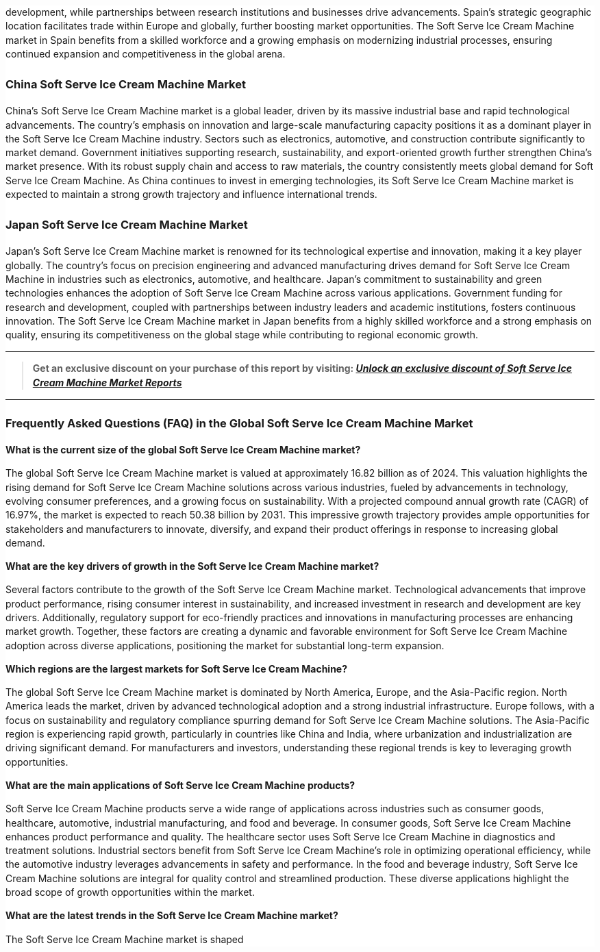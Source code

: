 development, while partnerships between research institutions and businesses drive advancements. Spain&rsquo;s strategic geographic location facilitates trade within Europe and globally, further boosting market opportunities. The Soft Serve Ice Cream Machine market in Spain benefits from a skilled workforce and a growing emphasis on modernizing industrial processes, ensuring continued expansion and competitiveness in the global arena.</p><h3>China Soft Serve Ice Cream Machine Market</h3><p>China&rsquo;s Soft Serve Ice Cream Machine market is a global leader, driven by its massive industrial base and rapid technological advancements. The country&rsquo;s emphasis on innovation and large-scale manufacturing capacity positions it as a dominant player in the Soft Serve Ice Cream Machine industry. Sectors such as electronics, automotive, and construction contribute significantly to market demand. Government initiatives supporting research, sustainability, and export-oriented growth further strengthen China&rsquo;s market presence. With its robust supply chain and access to raw materials, the country consistently meets global demand for Soft Serve Ice Cream Machine. As China continues to invest in emerging technologies, its Soft Serve Ice Cream Machine market is expected to maintain a strong growth trajectory and influence international trends.</p><h3>Japan Soft Serve Ice Cream Machine Market</h3><p>Japan&rsquo;s Soft Serve Ice Cream Machine market is renowned for its technological expertise and innovation, making it a key player globally. The country&rsquo;s focus on precision engineering and advanced manufacturing drives demand for Soft Serve Ice Cream Machine in industries such as electronics, automotive, and healthcare. Japan&rsquo;s commitment to sustainability and green technologies enhances the adoption of Soft Serve Ice Cream Machine across various applications. Government funding for research and development, coupled with partnerships between industry leaders and academic institutions, fosters continuous innovation. The Soft Serve Ice Cream Machine market in Japan benefits from a highly skilled workforce and a strong emphasis on quality, ensuring its competitiveness on the global stage while contributing to regional economic growth.</p><hr /><blockquote><p><strong>Get an exclusive discount on your purchase of this report by visiting: <em><a href="://marketresearchpulse.com/ask-for-discount/35920?utm_source=Github&amp;utm_medium=0112">Unlock an exclusive discount of Soft Serve Ice Cream Machine Market Reports</a></em>&nbsp;</strong></p></blockquote><hr /><h3>Frequently Asked Questions (FAQ) in the Global Soft Serve Ice Cream Machine Market</h3><p><strong>What is the current size of the global Soft Serve Ice Cream Machine market?</strong></p><p>The global Soft Serve Ice Cream Machine market is valued at approximately 16.82 billion as of 2024. This valuation highlights the rising demand for Soft Serve Ice Cream Machine solutions across various industries, fueled by advancements in technology, evolving consumer preferences, and a growing focus on sustainability. With a projected compound annual growth rate (CAGR) of 16.97%, the market is expected to reach 50.38 billion by 2031. This impressive growth trajectory provides ample opportunities for stakeholders and manufacturers to innovate, diversify, and expand their product offerings in response to increasing global demand.</p><p><strong>What are the key drivers of growth in the Soft Serve Ice Cream Machine market?</strong></p><p>Several factors contribute to the growth of the Soft Serve Ice Cream Machine market. Technological advancements that improve product performance, rising consumer interest in sustainability, and increased investment in research and development are key drivers. Additionally, regulatory support for eco-friendly practices and innovations in manufacturing processes are enhancing market growth. Together, these factors are creating a dynamic and favorable environment for Soft Serve Ice Cream Machine adoption across diverse applications, positioning the market for substantial long-term expansion.</p><p><strong>Which regions are the largest markets for Soft Serve Ice Cream Machine?</strong></p><p>The global Soft Serve Ice Cream Machine market is dominated by North America, Europe, and the Asia-Pacific region. North America leads the market, driven by advanced technological adoption and a strong industrial infrastructure. Europe follows, with a focus on sustainability and regulatory compliance spurring demand for Soft Serve Ice Cream Machine solutions. The Asia-Pacific region is experiencing rapid growth, particularly in countries like China and India, where urbanization and industrialization are driving significant demand. For manufacturers and investors, understanding these regional trends is key to leveraging growth opportunities.</p><p><strong>What are the main applications of Soft Serve Ice Cream Machine products?</strong></p><p>Soft Serve Ice Cream Machine products serve a wide range of applications across industries such as consumer goods, healthcare, automotive, industrial manufacturing, and food and beverage. In consumer goods, Soft Serve Ice Cream Machine enhances product performance and quality. The healthcare sector uses Soft Serve Ice Cream Machine in diagnostics and treatment solutions. Industrial sectors benefit from Soft Serve Ice Cream Machine&rsquo;s role in optimizing operational efficiency, while the automotive industry leverages advancements in safety and performance. In the food and beverage industry, Soft Serve Ice Cream Machine solutions are integral for quality control and streamlined production. These diverse applications highlight the broad scope of growth opportunities within the market.</p><p><strong>What are the latest trends in the Soft Serve Ice Cream Machine market?</strong></p><p>The Soft Serve Ice Cream Machine market is shaped